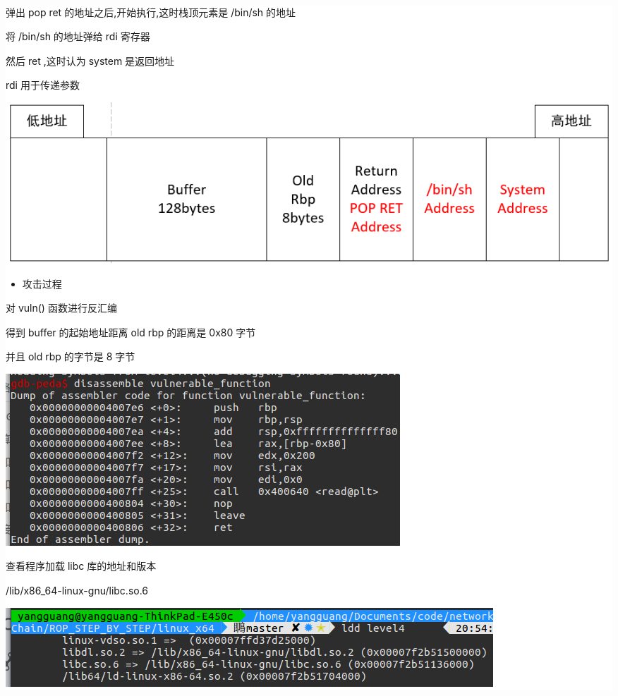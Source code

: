 弹出 pop ret 的地址之后,开始执行,这时栈顶元素是 /bin/sh 的地址

将 /bin/sh 的地址弹给 rdi 寄存器

然后 ret ,这时认为 system 是返回地址

rdi 用于传递参数

![stack](../pictures/stack_overflow/rop_x86_64/stack.png)

* 攻击过程

对 vuln() 函数进行反汇编

得到 buffer 的起始地址距离 old rbp 的距离是 0x80 字节

并且 old rbp 的字节是 8 字节

![dis_vuln](../pictures/stack_overflow/rop_x86_64/dis_vuln.png)

查看程序加载 libc 库的地址和版本

/lib/x86_64-linux-gnu/libc.so.6

![ldd](../pictures/stack_overflow/rop_x86_64/ldd.png)
